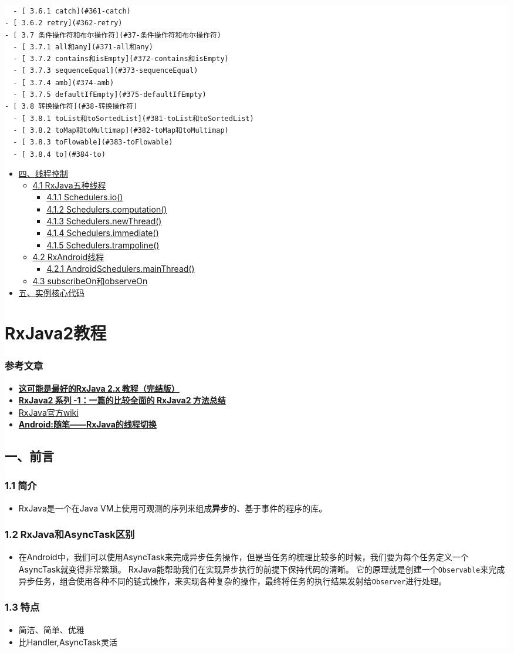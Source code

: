      - [ 3.6.1 catch](#361-catch)
    - [ 3.6.2 retry](#362-retry)
    - [ 3.7 条件操作符和布尔操作符](#37-条件操作符和布尔操作符)
      - [ 3.7.1 all和any](#371-all和any)
      - [ 3.7.2 contains和isEmpty](#372-contains和isEmpty)
      - [ 3.7.3 sequenceEqual](#373-sequenceEqual)
      - [ 3.7.4 amb](#374-amb)
      - [ 3.7.5 defaultIfEmpty](#375-defaultIfEmpty)
    - [ 3.8 转换操作符](#38-转换操作符)
      - [ 3.8.1 toList和toSortedList](#381-toList和toSortedList)
      - [ 3.8.2 toMap和toMultimap](#382-toMap和toMultimap)
      - [ 3.8.3 toFlowable](#383-toFlowable)
      - [ 3.8.4 to](#384-to)
  - [ 四、线程控制](#四线程控制)
    - [ 4.1 RxJava五种线程](#41-RxJava五种线程)
      - [ 4.1.1 Schedulers.io()](#411-Schedulersio)
      - [ 4.1.2 Schedulers.computation()](#412-Schedulerscomputation)
      - [ 4.1.3 Schedulers.newThread()](#413-SchedulersnewThread)
      - [ 4.1.4 Schedulers.immediate()](#414-Schedulersimmediate)
      - [ 4.1.5 Schedulers.trampoline()](#415-Schedulerstrampoline)
    - [ 4.2 RxAndroid线程](#42-RxAndroid线程)
      - [ 4.2.1 AndroidSchedulers.mainThread()](#421-AndroidSchedulersmainThread)
    - [ 4.3 subscribeOn和observeOn](#43-subscribeOn和observeOn)
  - [ 五、实例核心代码](#五实例核心代码)
  
# RxJava2教程

### 参考文章

* [**这可能是最好的RxJava 2.x 教程（完结版）**](https://www.jianshu.com/p/0cd258eecf60)
* [**RxJava2 系列 -1：一篇的比较全面的 RxJava2 方法总结**](https://www.jianshu.com/p/823252f110b0)
* [RxJava官方wiki](https://github.com/ReactiveX/RxJava/wiki/)
* [**Android:随笔——RxJava的线程切换**](https://www.jianshu.com/p/d9da64774f7b)

## 一、前言

### 1.1 简介

* RxJava是一个在Java VM上使用可观测的序列来组成**异步**的、基于事件的程序的库。

### 1.2 RxJava和AsyncTask区别

* 在Android中，我们可以使用AsyncTask来完成异步任务操作，但是当任务的梳理比较多的时候，我们要为每个任务定义一个AsyncTask就变得非常繁琐。 RxJava能帮助我们在实现异步执行的前提下保持代码的清晰。
  它的原理就是创建一个`Observable`来完成异步任务，组合使用各种不同的链式操作，来实现各种复杂的操作，最终将任务的执行结果发射给`Observer`进行处理。

### 1.3 特点

- 简洁、简单、优雅
- 比Handler,AsyncTask灵活
